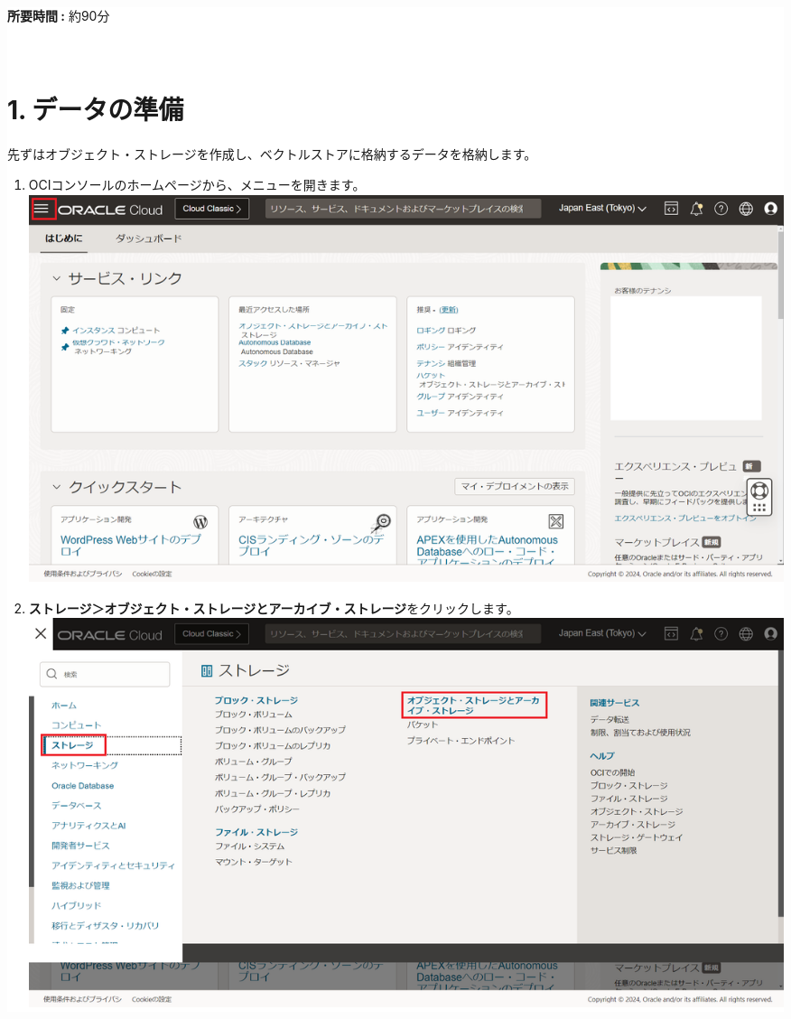 

**所要時間 :** 約90分

<BR>

<a id="anchor1"></a>

# 1. データの準備
先ずはオブジェクト・ストレージを作成し、ベクトルストアに格納するデータを格納します。

1. OCIコンソールのホームページから、メニューを開きます。
![alt text](image.png)

2. **ストレージ＞オブジェクト・ストレージとアーカイブ・ストレージ**をクリックします。
![alt text](image-1.png)
